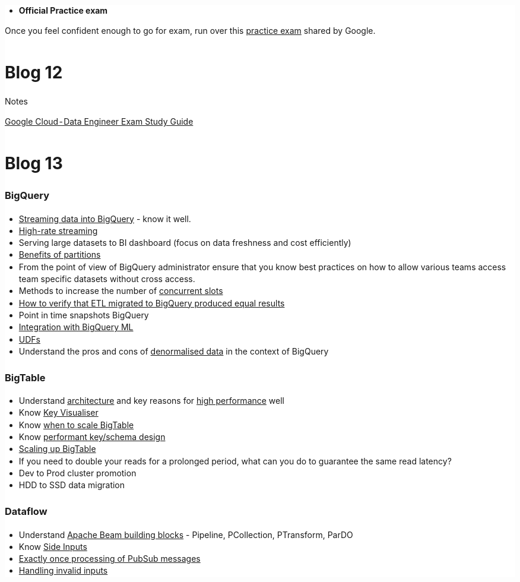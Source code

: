 - **Official Practice exam**

Once you feel confident enough to go for exam, run over this [practice exam](https://cloud.google.com/certification/practice-exam/data-engineer) shared by Google.

# Blog 12

Notes

[Google Cloud - Data Engineer Exam Study Guide](https://servian.dev/google-cloud-data-engineer-exam-study-guide-9afc80be2ee3)

# Blog 13

### BigQuery

- [Streaming data into BigQuery](https://cloud.google.com/bigquery/streaming-data-into-bigquery) - know it well.
- [High-rate streaming](https://cloud.google.com/bigquery/quotas#streaming_inserts)
- Serving large datasets to BI dashboard (focus on data freshness and cost efficiently)
- [Benefits of partitions](https://cloud.google.com/bigquery/docs/partitioned-tables)
- From the point of view of BigQuery administrator ensure that you know best practices on how to allow various teams access team specific datasets without cross access.
- Methods to increase the number of [concurrent slots](https://cloud.google.com/bigquery/quotas#query_jobs)
- [How to verify that ETL migrated to BigQuery produced equal results](https://cloud.google.com/solutions/performing-etl-from-relational-database-into-bigquery)
- Point in time snapshots BigQuery
- [Integration with BigQuery ML](https://cloud.google.com/bigquery/docs/bigqueryml-intro)
- [UDFs](https://cloud.google.com/bigquery/docs/reference/standard-sql/user-defined-functions)
- Understand the pros and cons of [denormalised data](https://cloud.google.com/bigquery/docs/loading-data#loading_denormalized_nested_and_repeated_data) in the context of BigQuery

### BigTable

- Understand [architecture](https://cloud.google.com/bigtable/docs/overview) and key reasons for [high performance](https://cloud.google.com/bigtable/docs/performance) well
- Know [Key Visualiser](https://cloud.google.com/bigtable/docs/keyvis-overview)
- Know [when to scale BigTable](https://cloud.google.com/bigtable/docs/scaling)
- Know [performant key/schema design](https://cloud.google.com/bigtable/docs/schema-design)
- [Scaling up BigTable](https://cloud.google.com/bigtable/docs/modifying-instance)
- If you need to double your reads for a prolonged period, what can you do to guarantee the same read latency?
- Dev to Prod cluster promotion
- HDD to SSD data migration

### Dataflow

- Understand [Apache Beam building blocks](https://beam.apache.org/documentation/programming-guide/) - Pipeline, PCollection, PTransform, ParDO
- Know [Side Inputs](https://beam.apache.org/documentation/programming-guide/#side-inputs)
- [Exactly once processing of PubSub messages](https://cloud.google.com/blog/products/gcp/after-lambda-exactly-once-processing-in-cloud-dataflow-part-3-sources-and-sinks)
- [Handling invalid inputs](https://cloud.google.com/blog/products/gcp/handling-invalid-inputs-in-dataflow)
